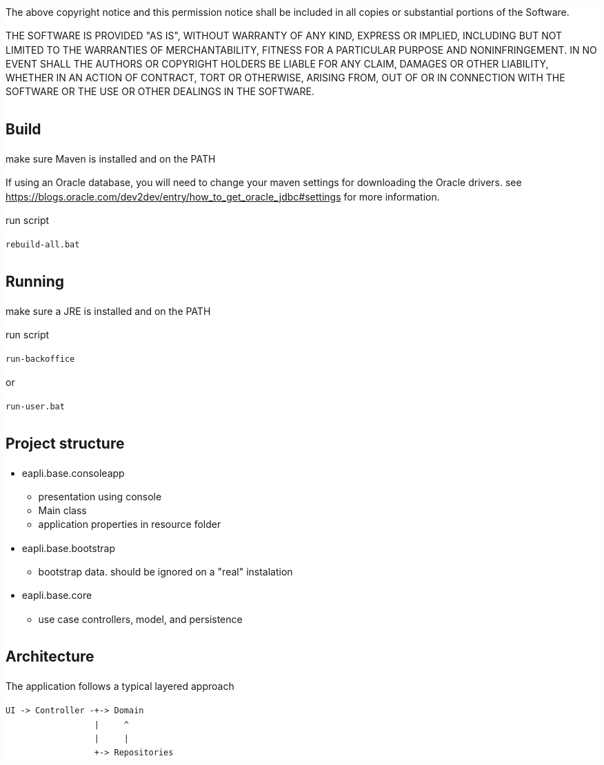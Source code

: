The above copyright notice and this permission notice shall be included in all
copies or substantial portions of the Software.

THE SOFTWARE IS PROVIDED "AS IS", WITHOUT WARRANTY OF ANY KIND, EXPRESS OR
IMPLIED, INCLUDING BUT NOT LIMITED TO THE WARRANTIES OF MERCHANTABILITY,
FITNESS FOR A PARTICULAR PURPOSE AND NONINFRINGEMENT. IN NO EVENT SHALL THE
AUTHORS OR COPYRIGHT HOLDERS BE LIABLE FOR ANY CLAIM, DAMAGES OR OTHER
LIABILITY, WHETHER IN AN ACTION OF CONTRACT, TORT OR OTHERWISE, ARISING FROM,
OUT OF OR IN CONNECTION WITH THE SOFTWARE OR THE USE OR OTHER DEALINGS IN THE
SOFTWARE.

## Build

make sure Maven is installed and on the PATH

If using an Oracle database, you will need to change your maven settings for 
downloading the Oracle drivers. see <https://blogs.oracle.com/dev2dev/entry/how_to_get_oracle_jdbc#settings> for more information.

run script 

    rebuild-all.bat

## Running

make sure a JRE is installed and on the PATH

run script 

    run-backoffice 

or 

    run-user.bat

## Project structure

- eapli.base.consoleapp

  - presentation using console
  - Main class 
  - application properties in resource folder

- eapli.base.bootstrap 
  - bootstrap data. should be ignored on a "real" instalation

- eapli.base.core 
  - use case controllers, model, and persistence

## Architecture

The application follows a typical layered approach

    UI -> Controller -+-> Domain
                      |     ^
                      |     |
                      +-> Repositories
